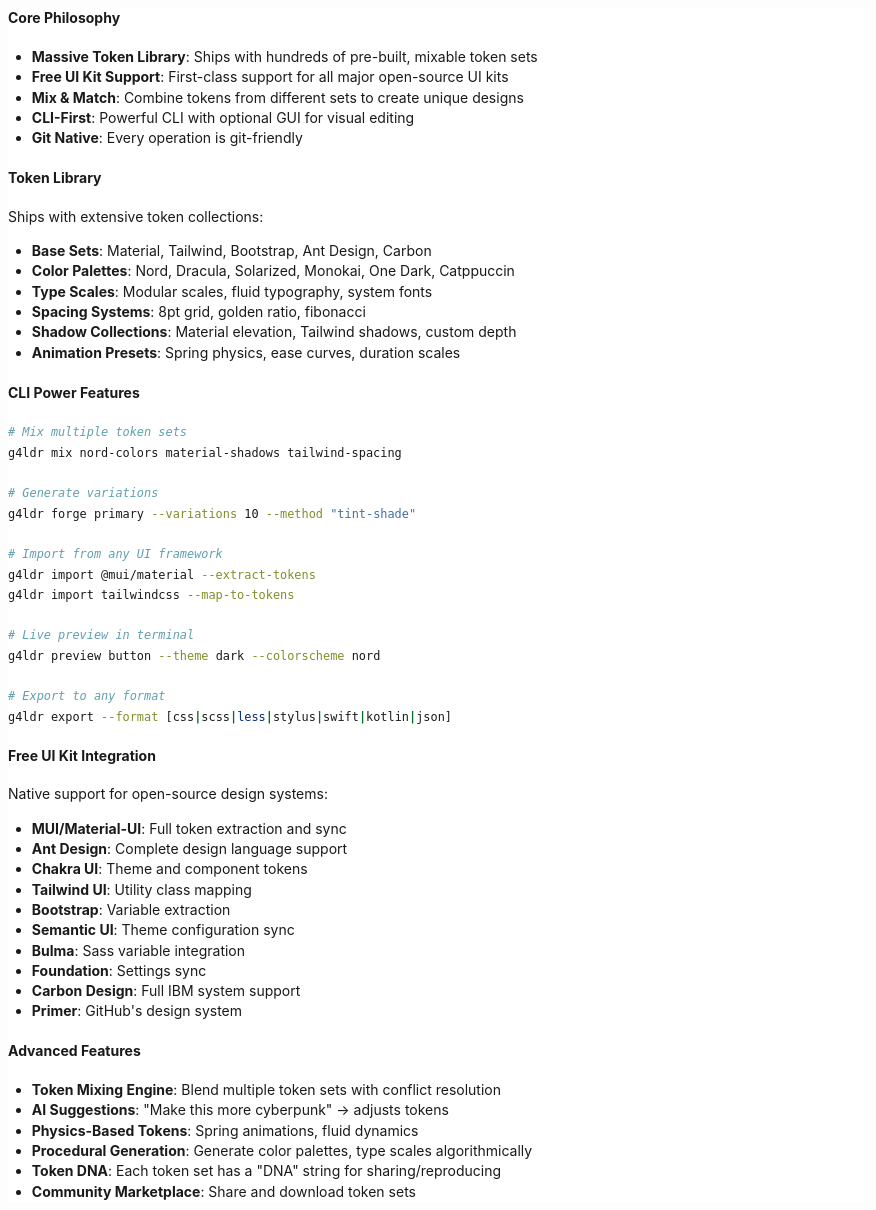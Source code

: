 #### Core Philosophy
- **Massive Token Library**: Ships with hundreds of pre-built, mixable token sets
- **Free UI Kit Support**: First-class support for all major open-source UI kits
- **Mix & Match**: Combine tokens from different sets to create unique designs
- **CLI-First**: Powerful CLI with optional GUI for visual editing
- **Git Native**: Every operation is git-friendly

#### Token Library
Ships with extensive token collections:
- **Base Sets**: Material, Tailwind, Bootstrap, Ant Design, Carbon
- **Color Palettes**: Nord, Dracula, Solarized, Monokai, One Dark, Catppuccin
- **Type Scales**: Modular scales, fluid typography, system fonts
- **Spacing Systems**: 8pt grid, golden ratio, fibonacci
- **Shadow Collections**: Material elevation, Tailwind shadows, custom depth
- **Animation Presets**: Spring physics, ease curves, duration scales

#### CLI Power Features
```bash
# Mix multiple token sets
g4ldr mix nord-colors material-shadows tailwind-spacing

# Generate variations
g4ldr forge primary --variations 10 --method "tint-shade"

# Import from any UI framework
g4ldr import @mui/material --extract-tokens
g4ldr import tailwindcss --map-to-tokens

# Live preview in terminal
g4ldr preview button --theme dark --colorscheme nord

# Export to any format
g4ldr export --format [css|scss|less|stylus|swift|kotlin|json]
```

#### Free UI Kit Integration
Native support for open-source design systems:
- **MUI/Material-UI**: Full token extraction and sync
- **Ant Design**: Complete design language support
- **Chakra UI**: Theme and component tokens
- **Tailwind UI**: Utility class mapping
- **Bootstrap**: Variable extraction
- **Semantic UI**: Theme configuration sync
- **Bulma**: Sass variable integration
- **Foundation**: Settings sync
- **Carbon Design**: Full IBM system support
- **Primer**: GitHub's design system

#### Advanced Features
- **Token Mixing Engine**: Blend multiple token sets with conflict resolution
- **AI Suggestions**: "Make this more cyberpunk" → adjusts tokens
- **Physics-Based Tokens**: Spring animations, fluid dynamics
- **Procedural Generation**: Generate color palettes, type scales algorithmically
- **Token DNA**: Each token set has a "DNA" string for sharing/reproducing
- **Community Marketplace**: Share and download token sets
